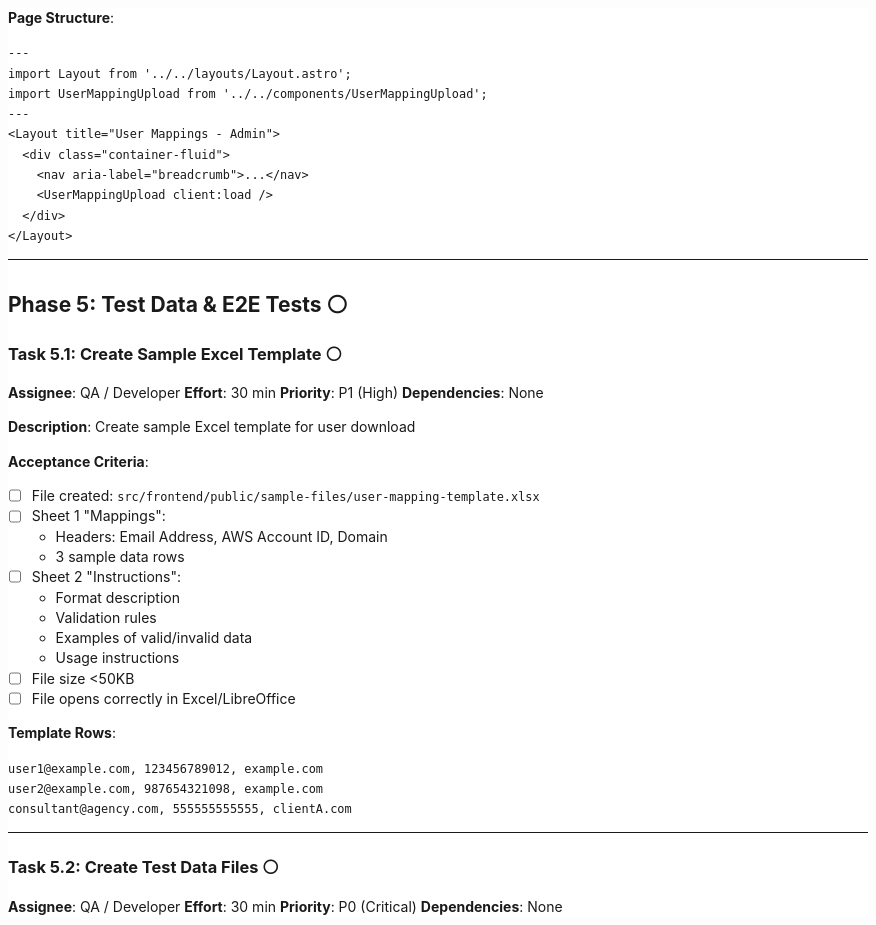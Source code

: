 **Page Structure**:
```astro
---
import Layout from '../../layouts/Layout.astro';
import UserMappingUpload from '../../components/UserMappingUpload';
---
<Layout title="User Mappings - Admin">
  <div class="container-fluid">
    <nav aria-label="breadcrumb">...</nav>
    <UserMappingUpload client:load />
  </div>
</Layout>
```

---

## Phase 5: Test Data & E2E Tests ⚪

### Task 5.1: Create Sample Excel Template ⚪
**Assignee**: QA / Developer
**Effort**: 30 min
**Priority**: P1 (High)
**Dependencies**: None

**Description**:
Create sample Excel template for user download

**Acceptance Criteria**:
- [ ] File created: `src/frontend/public/sample-files/user-mapping-template.xlsx`
- [ ] Sheet 1 "Mappings": 
  - Headers: Email Address, AWS Account ID, Domain
  - 3 sample data rows
- [ ] Sheet 2 "Instructions":
  - Format description
  - Validation rules
  - Examples of valid/invalid data
  - Usage instructions
- [ ] File size <50KB
- [ ] File opens correctly in Excel/LibreOffice

**Template Rows**:
```
user1@example.com, 123456789012, example.com
user2@example.com, 987654321098, example.com
consultant@agency.com, 555555555555, clientA.com
```

---

### Task 5.2: Create Test Data Files ⚪
**Assignee**: QA / Developer
**Effort**: 30 min
**Priority**: P0 (Critical)
**Dependencies**: None
